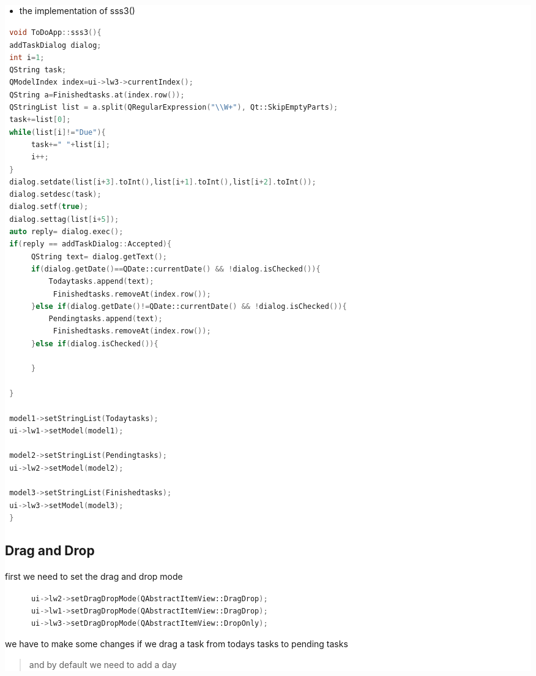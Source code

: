    ```cpp
   ```
   - the implementation of sss3()
   ```cpp
    void ToDoApp::sss3(){
    addTaskDialog dialog;
    int i=1;
    QString task;
    QModelIndex index=ui->lw3->currentIndex();
    QString a=Finishedtasks.at(index.row());
    QStringList list = a.split(QRegularExpression("\\W+"), Qt::SkipEmptyParts);
    task+=list[0];
    while(list[i]!="Due"){
         task+=" "+list[i];
         i++;
    }
    dialog.setdate(list[i+3].toInt(),list[i+1].toInt(),list[i+2].toInt());
    dialog.setdesc(task);
    dialog.setf(true);
    dialog.settag(list[i+5]);
    auto reply= dialog.exec();
    if(reply == addTaskDialog::Accepted){
         QString text= dialog.getText();
         if(dialog.getDate()==QDate::currentDate() && !dialog.isChecked()){
             Todaytasks.append(text);
              Finishedtasks.removeAt(index.row());
         }else if(dialog.getDate()!=QDate::currentDate() && !dialog.isChecked()){
             Pendingtasks.append(text);
              Finishedtasks.removeAt(index.row());
         }else if(dialog.isChecked()){

         }

    }

    model1->setStringList(Todaytasks);
    ui->lw1->setModel(model1);

    model2->setStringList(Pendingtasks);
    ui->lw2->setModel(model2);

    model3->setStringList(Finishedtasks);
    ui->lw3->setModel(model3);
    }
   ```
   ## Drag and Drop
first we need to set the drag and drop mode
```cpp
      ui->lw2->setDragDropMode(QAbstractItemView::DragDrop);
      ui->lw1->setDragDropMode(QAbstractItemView::DragDrop);
      ui->lw3->setDragDropMode(QAbstractItemView::DropOnly);
```
we have to make some changes if we drag a task from todays tasks to pending tasks
> and by default we need to add a day
